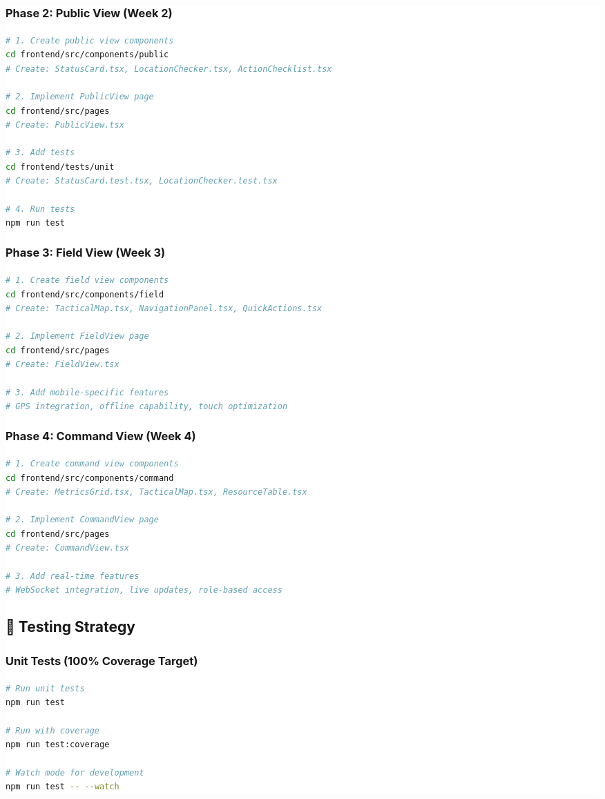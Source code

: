 ### Phase 2: Public View (Week 2)
```bash
# 1. Create public view components
cd frontend/src/components/public
# Create: StatusCard.tsx, LocationChecker.tsx, ActionChecklist.tsx

# 2. Implement PublicView page
cd frontend/src/pages
# Create: PublicView.tsx

# 3. Add tests
cd frontend/tests/unit
# Create: StatusCard.test.tsx, LocationChecker.test.tsx

# 4. Run tests
npm run test
```

### Phase 3: Field View (Week 3)
```bash
# 1. Create field view components
cd frontend/src/components/field
# Create: TacticalMap.tsx, NavigationPanel.tsx, QuickActions.tsx

# 2. Implement FieldView page
cd frontend/src/pages
# Create: FieldView.tsx

# 3. Add mobile-specific features
# GPS integration, offline capability, touch optimization
```

### Phase 4: Command View (Week 4)
```bash
# 1. Create command view components
cd frontend/src/components/command
# Create: MetricsGrid.tsx, TacticalMap.tsx, ResourceTable.tsx

# 2. Implement CommandView page
cd frontend/src/pages
# Create: CommandView.tsx

# 3. Add real-time features
# WebSocket integration, live updates, role-based access
```

## 🧪 Testing Strategy

### Unit Tests (100% Coverage Target)
```bash
# Run unit tests
npm run test

# Run with coverage
npm run test:coverage

# Watch mode for development
npm run test -- --watch
```
